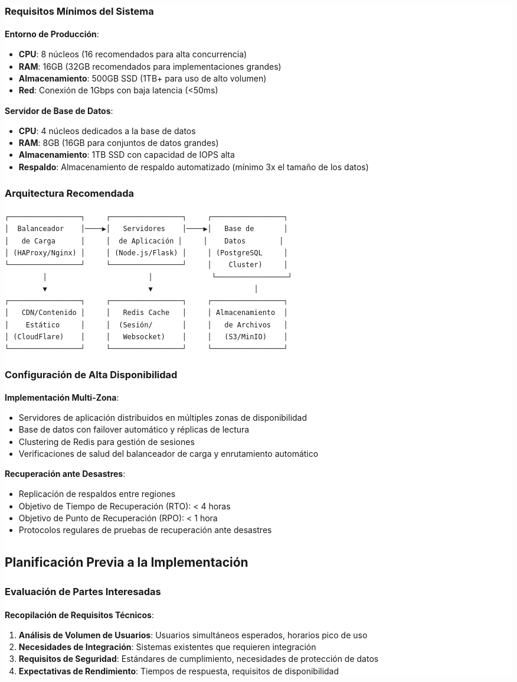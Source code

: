 ### Requisitos Mínimos del Sistema

**Entorno de Producción**:
- **CPU**: 8 núcleos (16 recomendados para alta concurrencia)
- **RAM**: 16GB (32GB recomendados para implementaciones grandes)
- **Almacenamiento**: 500GB SSD (1TB+ para uso de alto volumen)
- **Red**: Conexión de 1Gbps con baja latencia (<50ms)

**Servidor de Base de Datos**:
- **CPU**: 4 núcleos dedicados a la base de datos
- **RAM**: 8GB (16GB para conjuntos de datos grandes)
- **Almacenamiento**: 1TB SSD con capacidad de IOPS alta
- **Respaldo**: Almacenamiento de respaldo automatizado (mínimo 3x el tamaño de los datos)

### Arquitectura Recomendada

```
┌─────────────────┐     ┌─────────────────┐     ┌─────────────────┐
│  Balanceador    │────▶│   Servidores    │────▶│   Base de       │
│   de Carga      │     │  de Aplicación │     │    Datos        │
│ (HAProxy/Nginx) │     │ (Node.js/Flask) │     │ (PostgreSQL     │
└─────────────────┘     └─────────────────┘     │    Cluster)     │
         │                        │              └─────────────────┘
         ▼                        ▼                        │
┌─────────────────┐     ┌─────────────────┐     ┌─────────────────┐
│   CDN/Contenido │     │   Redis Cache   │     │ Almacenamiento  │
│    Estático     │     │  (Sesión/       │     │   de Archivos   │
│ (CloudFlare)    │     │   Websocket)    │     │   (S3/MinIO)    │
└─────────────────┘     └─────────────────┘     └─────────────────┘
```

### Configuración de Alta Disponibilidad

**Implementación Multi-Zona**:
- Servidores de aplicación distribuidos en múltiples zonas de disponibilidad
- Base de datos con failover automático y réplicas de lectura
- Clustering de Redis para gestión de sesiones
- Verificaciones de salud del balanceador de carga y enrutamiento automático

**Recuperación ante Desastres**:
- Replicación de respaldos entre regiones
- Objetivo de Tiempo de Recuperación (RTO): < 4 horas
- Objetivo de Punto de Recuperación (RPO): < 1 hora
- Protocolos regulares de pruebas de recuperación ante desastres

## Planificación Previa a la Implementación

### Evaluación de Partes Interesadas

**Recopilación de Requisitos Técnicos**:
1. **Análisis de Volumen de Usuarios**: Usuarios simultáneos esperados, horarios pico de uso
2. **Necesidades de Integración**: Sistemas existentes que requieren integración
3. **Requisitos de Seguridad**: Estándares de cumplimiento, necesidades de protección de datos
4. **Expectativas de Rendimiento**: Tiempos de respuesta, requisitos de disponibilidad
